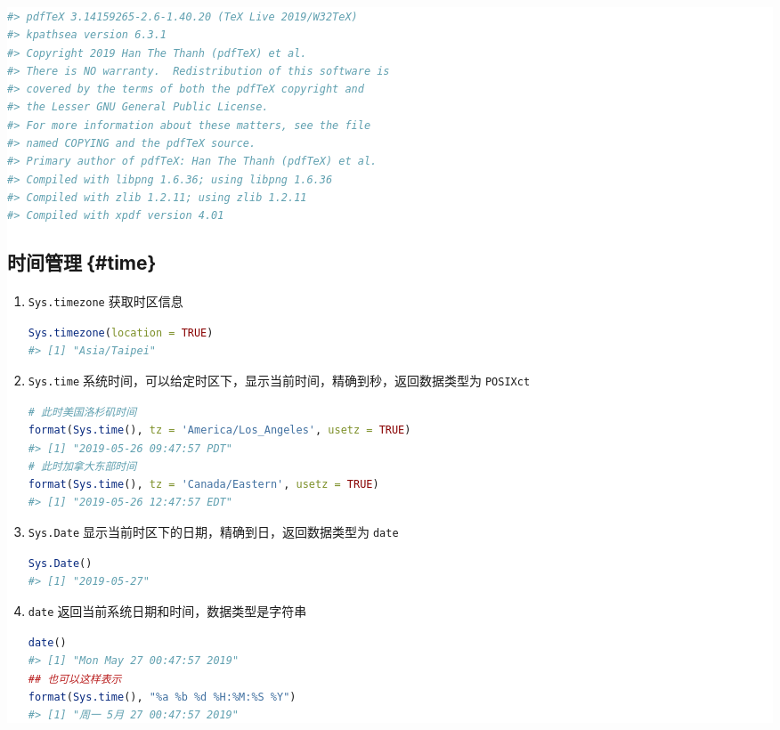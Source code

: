 ```r
#> pdfTeX 3.14159265-2.6-1.40.20 (TeX Live 2019/W32TeX)
#> kpathsea version 6.3.1
#> Copyright 2019 Han The Thanh (pdfTeX) et al.
#> There is NO warranty.  Redistribution of this software is
#> covered by the terms of both the pdfTeX copyright and
#> the Lesser GNU General Public License.
#> For more information about these matters, see the file
#> named COPYING and the pdfTeX source.
#> Primary author of pdfTeX: Han The Thanh (pdfTeX) et al.
#> Compiled with libpng 1.6.36; using libpng 1.6.36
#> Compiled with zlib 1.2.11; using zlib 1.2.11
#> Compiled with xpdf version 4.01
```

## 时间管理 {#time}

1. `Sys.timezone` 获取时区信息

    
    ```r
    Sys.timezone(location = TRUE)
    #> [1] "Asia/Taipei"
    ```

1. `Sys.time` 系统时间，可以给定时区下，显示当前时间，精确到秒，返回数据类型为 `POSIXct`

    
    ```r
    # 此时美国洛杉矶时间
    format(Sys.time(), tz = 'America/Los_Angeles', usetz = TRUE)
    #> [1] "2019-05-26 09:47:57 PDT"
    # 此时加拿大东部时间
    format(Sys.time(), tz = 'Canada/Eastern', usetz = TRUE)
    #> [1] "2019-05-26 12:47:57 EDT"
    ```

1. `Sys.Date` 显示当前时区下的日期，精确到日，返回数据类型为 `date`

    
    ```r
    Sys.Date()
    #> [1] "2019-05-27"
    ```

1. `date` 返回当前系统日期和时间，数据类型是字符串

    
    ```r
    date()
    #> [1] "Mon May 27 00:47:57 2019"
    ## 也可以这样表示
    format(Sys.time(), "%a %b %d %H:%M:%S %Y")
    #> [1] "周一 5月 27 00:47:57 2019"
    ```


[^rtools40]: 继 Rtools35 之后， [RTools40](https://cloud.r-project.org/bin/windows/testing/rtools40.html) 主要为 R 3.6.0 准备的，包含有 GCC 8 及其它编译R包需要的[工具包](https://github.com/r-windows/rtools-packages)，详情请看的[幻灯片](https://jeroen.github.io/uros2018)
